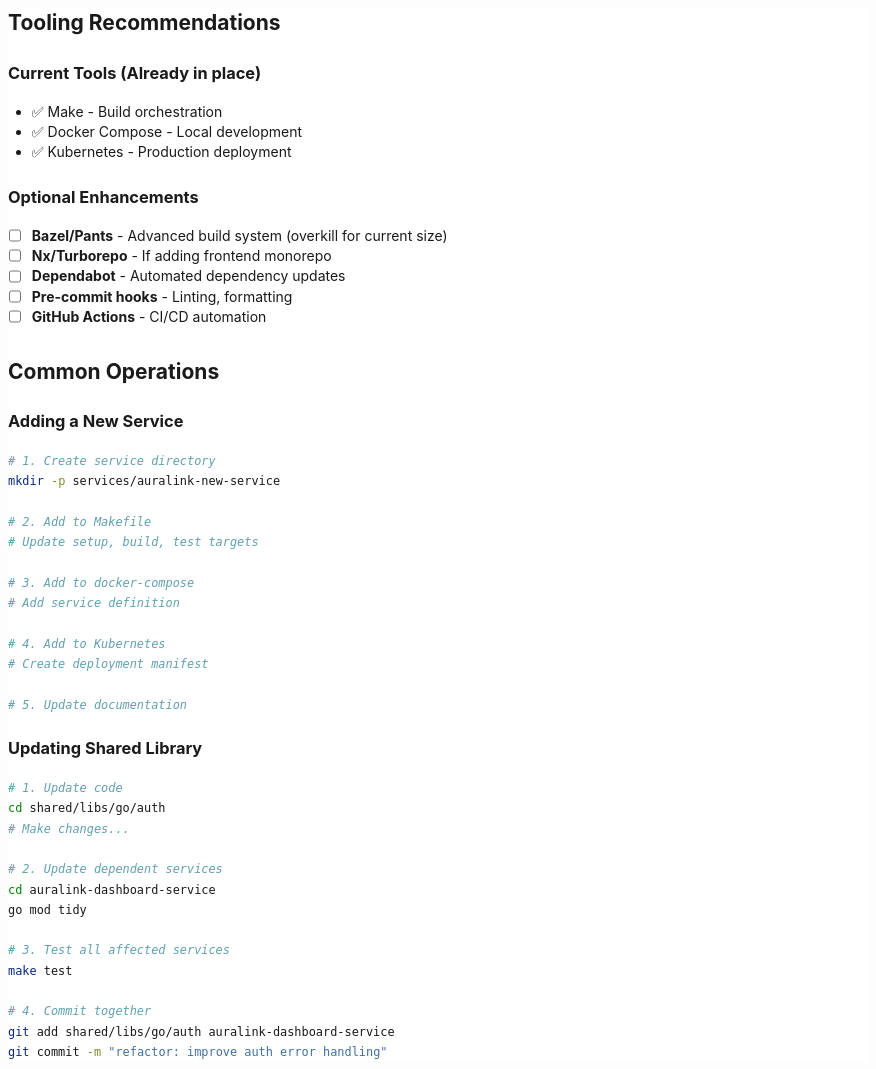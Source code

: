 ## Tooling Recommendations

### Current Tools (Already in place)
- ✅ Make - Build orchestration
- ✅ Docker Compose - Local development
- ✅ Kubernetes - Production deployment

### Optional Enhancements
- [ ] **Bazel/Pants** - Advanced build system (overkill for current size)
- [ ] **Nx/Turborepo** - If adding frontend monorepo
- [ ] **Dependabot** - Automated dependency updates
- [ ] **Pre-commit hooks** - Linting, formatting
- [ ] **GitHub Actions** - CI/CD automation

## Common Operations

### Adding a New Service
```bash
# 1. Create service directory
mkdir -p services/auralink-new-service

# 2. Add to Makefile
# Update setup, build, test targets

# 3. Add to docker-compose
# Add service definition

# 4. Add to Kubernetes
# Create deployment manifest

# 5. Update documentation
```

### Updating Shared Library
```bash
# 1. Update code
cd shared/libs/go/auth
# Make changes...

# 2. Update dependent services
cd auralink-dashboard-service
go mod tidy

# 3. Test all affected services
make test

# 4. Commit together
git add shared/libs/go/auth auralink-dashboard-service
git commit -m "refactor: improve auth error handling"
```

